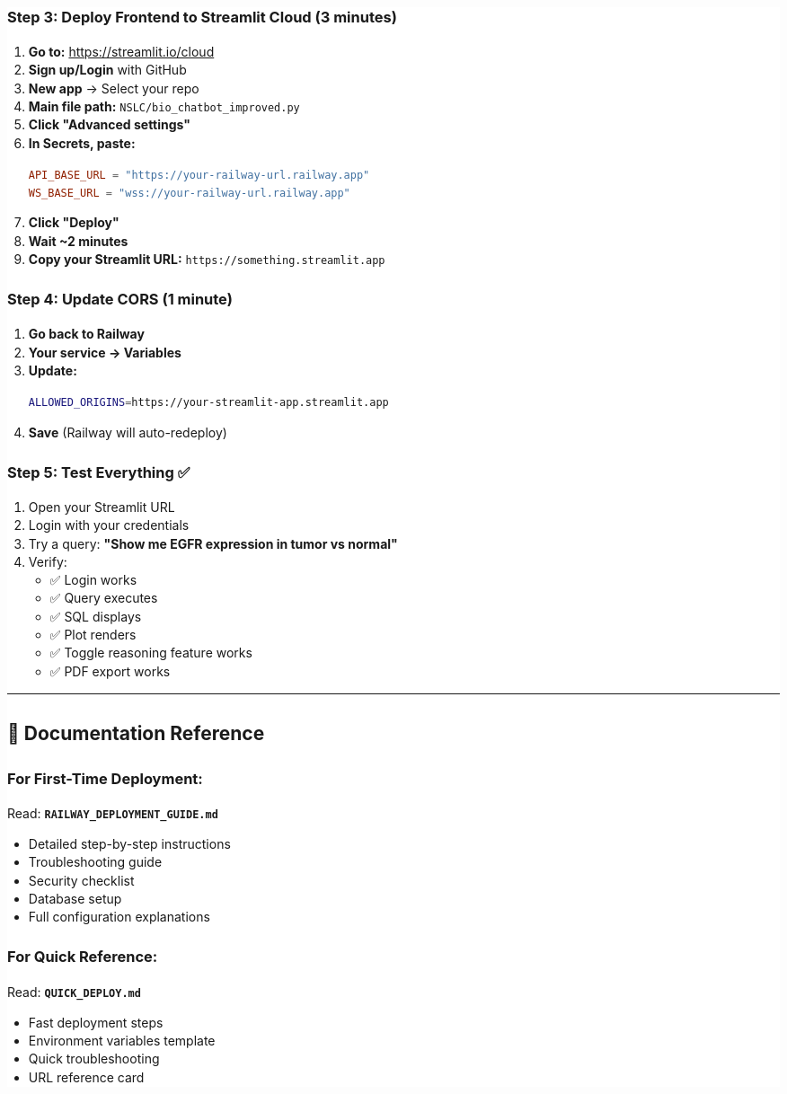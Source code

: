 ### Step 3: Deploy Frontend to Streamlit Cloud (3 minutes)

1. **Go to:** https://streamlit.io/cloud
2. **Sign up/Login** with GitHub
3. **New app** → Select your repo
4. **Main file path:** `NSLC/bio_chatbot_improved.py`
5. **Click "Advanced settings"**
6. **In Secrets, paste:**
   ```toml
   API_BASE_URL = "https://your-railway-url.railway.app"
   WS_BASE_URL = "wss://your-railway-url.railway.app"
   ```
7. **Click "Deploy"**
8. **Wait ~2 minutes**
9. **Copy your Streamlit URL:** `https://something.streamlit.app`

### Step 4: Update CORS (1 minute)

1. **Go back to Railway**
2. **Your service → Variables**
3. **Update:**
   ```bash
   ALLOWED_ORIGINS=https://your-streamlit-app.streamlit.app
   ```
4. **Save** (Railway will auto-redeploy)

### Step 5: Test Everything ✅

1. Open your Streamlit URL
2. Login with your credentials
3. Try a query: **"Show me EGFR expression in tumor vs normal"**
4. Verify:
   - ✅ Login works
   - ✅ Query executes
   - ✅ SQL displays
   - ✅ Plot renders
   - ✅ Toggle reasoning feature works
   - ✅ PDF export works

---

## 📖 Documentation Reference

### For First-Time Deployment:
Read: **`RAILWAY_DEPLOYMENT_GUIDE.md`**
- Detailed step-by-step instructions
- Troubleshooting guide
- Security checklist
- Database setup
- Full configuration explanations

### For Quick Reference:
Read: **`QUICK_DEPLOY.md`**
- Fast deployment steps
- Environment variables template
- Quick troubleshooting
- URL reference card
